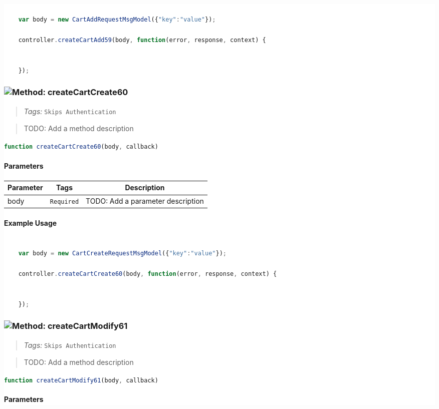 ```javascript

    var body = new CartAddRequestMsgModel({"key":"value"});

    controller.createCartAdd59(body, function(error, response, context) {

    
    });
```



### <a name="create_cart_create60"></a>![Method: ](https://apidocs.io/img/method.png ".AWSECommerceServiceBindingController.createCartCreate60") createCartCreate60

> *Tags:*  ``` Skips Authentication ``` 

> TODO: Add a method description


```javascript
function createCartCreate60(body, callback)
```
#### Parameters

| Parameter | Tags | Description |
|-----------|------|-------------|
| body |  ``` Required ```  | TODO: Add a parameter description |



#### Example Usage

```javascript

    var body = new CartCreateRequestMsgModel({"key":"value"});

    controller.createCartCreate60(body, function(error, response, context) {

    
    });
```



### <a name="create_cart_modify61"></a>![Method: ](https://apidocs.io/img/method.png ".AWSECommerceServiceBindingController.createCartModify61") createCartModify61

> *Tags:*  ``` Skips Authentication ``` 

> TODO: Add a method description


```javascript
function createCartModify61(body, callback)
```
#### Parameters
